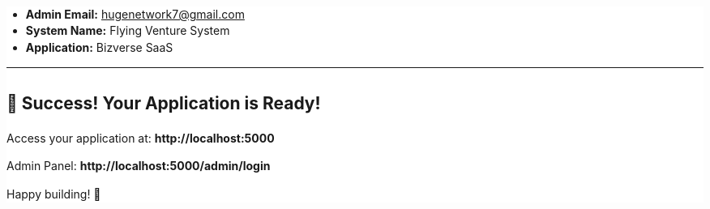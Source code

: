 - **Admin Email:** hugenetwork7@gmail.com
- **System Name:** Flying Venture System
- **Application:** Bizverse SaaS

---

## 🎉 Success! Your Application is Ready!

Access your application at: **http://localhost:5000**

Admin Panel: **http://localhost:5000/admin/login**

Happy building! 🚀

